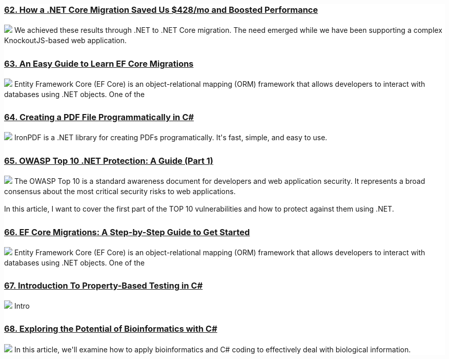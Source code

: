 ### [62. How a .NET Core Migration Saved Us $428/mo and Boosted Performance ](https://hackernoon.com/how-a-net-core-migration-saved-us-dollar428mo-and-boosted-performance-1a4w34wp)
![](https://cdn.hackernoon.com/images/RR8xvqBFuXQjZLENHrDvivVnLJh1-o7v34eb.jpeg)
We achieved these results through .NET to .NET Core migration. The need emerged while we have been supporting a complex KnockoutJS-based web application.

### [63. An Easy Guide to Learn EF Core Migrations](https://hackernoon.com/an-easy-guide-to-learn-ef-core-migrations)
![](https://cdn.hackernoon.com/images/0Pc2dcjd4hh3TXkrjgio5gRxVFu2-80b3yhl.jpeg)
Entity Framework Core (EF Core) is an object-relational mapping (ORM) framework that allows developers to interact with databases using .NET objects. One of the

### [64. Creating a PDF File Programmatically in C#](https://hackernoon.com/creating-pdf-file-programmatically-in-c)
![](https://cdn.hackernoon.com/images/6C4516bLaMPsAqHh5HE0LQy0lbI2-4093p96.jpeg)
IronPDF is a .NET library for creating PDFs programatically. It's fast, simple, and easy to use.

### [65. OWASP Top 10 .NET Protection: A Guide (Part 1)](https://hackernoon.com/owasp-top-10-net-protection-a-guide-part-1-w92r3wis)
![](https://firebasestorage.googleapis.com/v0/b/hackernoon-app.appspot.com/o/images%2FOujWaQx7FhMxIORYNRgWYZuh1kb2-p8fm3xmw.jpeg?alt=media&token=7c33e06a-e273-4ec7-8527-dbbbba208d24)
The OWASP Top 10 is a standard awareness document for developers and web application security. It represents a broad consensus about the most critical security risks to web applications.

In this article, I want to cover the first part of the TOP 10 vulnerabilities and how to protect against them using .NET.

### [66. EF Core Migrations: A Step-by-Step Guide to Get Started](https://hackernoon.com/ef-core-migrations-a-step-by-step-guide-to-get-started)
![](https://cdn.hackernoon.com/images/0Pc2dcjd4hh3TXkrjgio5gRxVFu2-o3931jo.jpeg)
Entity Framework Core (EF Core) is an object-relational mapping (ORM) framework that allows developers to interact with databases using .NET objects. One of the

### [67. Introduction To Property-Based Testing in C#](https://hackernoon.com/introduction-to-property-based-testing-in-c-c6w3uxz)
![](https://firebasestorage.googleapis.com/v0/b/hackernoon-app.appspot.com/o/images%2FrOw0Onz89OS0UxIVcFu3kwP0u2B3-yr1h3vsi.jpeg?alt=media&token=91bd486a-a6d3-4780-b2fc-e2c3a5fa8d06)
Intro

### [68. Exploring the Potential of Bioinformatics with C#](https://hackernoon.com/exploring-the-potential-of-bioinformatics-with-c)
![](https://cdn.hackernoon.com/images/4Y2ubag2UPR2LkqSGqgxc8WzVUb2-5r93p5g.jpeg)
In this article, we'll examine how to apply bioinformatics and C# coding to effectively deal with biological information.
